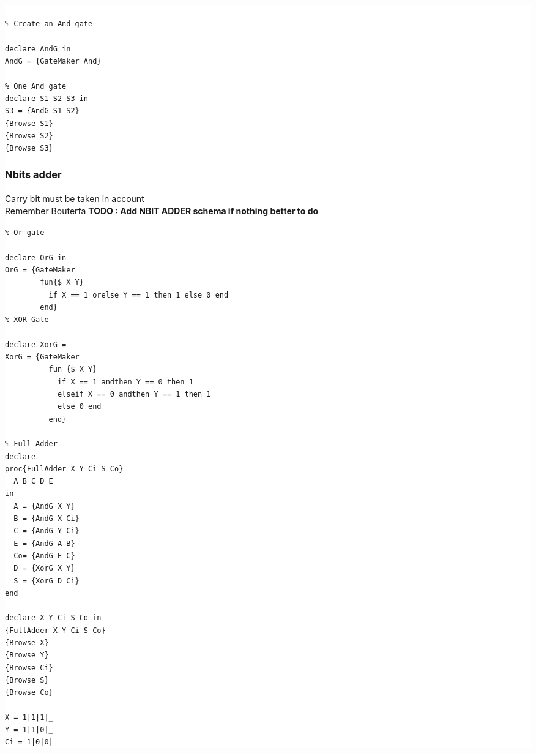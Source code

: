 ```

% Create an And gate

declare AndG in
AndG = {GateMaker And}

% One And gate
declare S1 S2 S3 in
S3 = {AndG S1 S2}
{Browse S1}
{Browse S2}
{Browse S3}
```

### Nbits adder

Carry bit must be taken in account   
Remember Bouterfa
**TODO : Add NBIT ADDER schema if nothing better to do**

```
% Or gate

declare OrG in
OrG = {GateMaker
        fun{$ X Y}
          if X == 1 orelse Y == 1 then 1 else 0 end
        end}
% XOR Gate

declare XorG =
XorG = {GateMaker
          fun {$ X Y}
            if X == 1 andthen Y == 0 then 1
            elseif X == 0 andthen Y == 1 then 1
            else 0 end
          end}

% Full Adder
declare
proc{FullAdder X Y Ci S Co}
  A B C D E
in
  A = {AndG X Y}
  B = {AndG X Ci}
  C = {AndG Y Ci}
  E = {AndG A B}
  Co= {AndG E C}
  D = {XorG X Y}
  S = {XorG D Ci}
end

declare X Y Ci S Co in
{FullAdder X Y Ci S Co}
{Browse X}
{Browse Y}
{Browse Ci}
{Browse S}
{Browse Co}

X = 1|1|1|_
Y = 1|1|0|_
Ci = 1|0|0|_

```